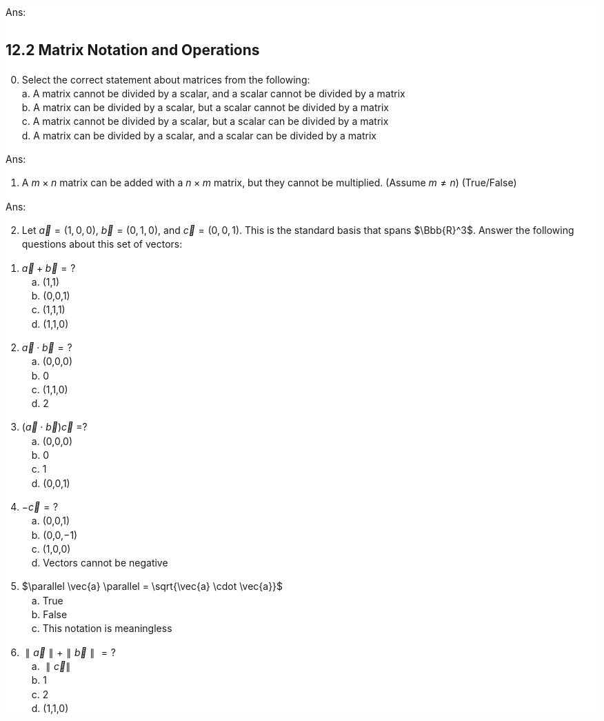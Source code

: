   Ans: 


## 12.2 Matrix Notation and Operations

0. Select the correct statement about matrices from the following:<br/>
  a. A matrix cannot be divided by a scalar, and a scalar cannot be divided by a matrix<br/>
  b. A matrix can be divided by a scalar, but a scalar cannot be divided by a matrix<br/>
  c. A matrix cannot be divided by a scalar, but a scalar can be divided by a matrix<br/>
  d. A matrix can be divided by a scalar, and a scalar can be divided by a matrix<br/>

  Ans: 


1. A $m \times n$ matrix can be added with a $n \times m$ matrix, but they cannot be multiplied. (Assume $m \ne n$) (True/False)

  Ans: 


2. Let $\vec{a} =(1,0,0)$, $\vec{b} =(0,1,0)$, and $\vec{c} =(0,0,1)$. This is the standard basis that spans $\Bbb{R}^3$. Answer the following questions about this set of vectors:

  1) $\vec{a} +\vec{b} =?$<br/>
    <span style="padding-left: 1em">a.</span> (1,1)<br/>
    <span style="padding-left: 1em">b.</span> (0,0,1)<br/>
    <span style="padding-left: 1em">c.</span> (1,1,1)<br/>
    <span style="padding-left: 1em">d.</span> (1,1,0)<br/>

  2) $\vec{a} \cdot \vec{b} =?$<br/>
    <span style="padding-left: 1em">a.</span> (0,0,0)<br/>
    <span style="padding-left: 1em">b.</span> 0<br/>
    <span style="padding-left: 1em">c.</span> (1,1,0)<br/>
    <span style="padding-left: 1em">d.</span> 2<br/>

  3) $(\vec{a} \cdot \vec{b} )\vec{c}$ =?<br/>
    <span style="padding-left: 1em">a.</span> (0,0,0)<br/>
    <span style="padding-left: 1em">b.</span> 0<br/>
    <span style="padding-left: 1em">c.</span> 1<br/>
    <span style="padding-left: 1em">d.</span> (0,0,1)<br/>

  4) $−\vec{c} =?$<br/>
    <span style="padding-left: 1em">a.</span> (0,0,1)<br/>
    <span style="padding-left: 1em">b.</span> (0,0,−1)<br/>
    <span style="padding-left: 1em">c.</span> (1,0,0)<br/>
    <span style="padding-left: 1em">d.</span> Vectors cannot be negative<br/>

  5) $\parallel \vec{a} \parallel = \sqrt{\vec{a} \cdot \vec{a}}$<br/>
    <span style="padding-left: 1em">a.</span> True<br/>
    <span style="padding-left: 1em">b.</span> False<br/>
    <span style="padding-left: 1em">c.</span> This notation is meaningless<br/>

  6) $\parallel \vec{a} \parallel +\parallel \vec{b} \parallel = ?$<br/>
    <span style="padding-left: 1em">a.</span> $\parallel \vec{c} \parallel$<br/>
    <span style="padding-left: 1em">b.</span> 1 <br/>
    <span style="padding-left: 1em">c.</span> 2 <br/>
    <span style="padding-left: 1em">d.</span> (1,1,0) <br/>
